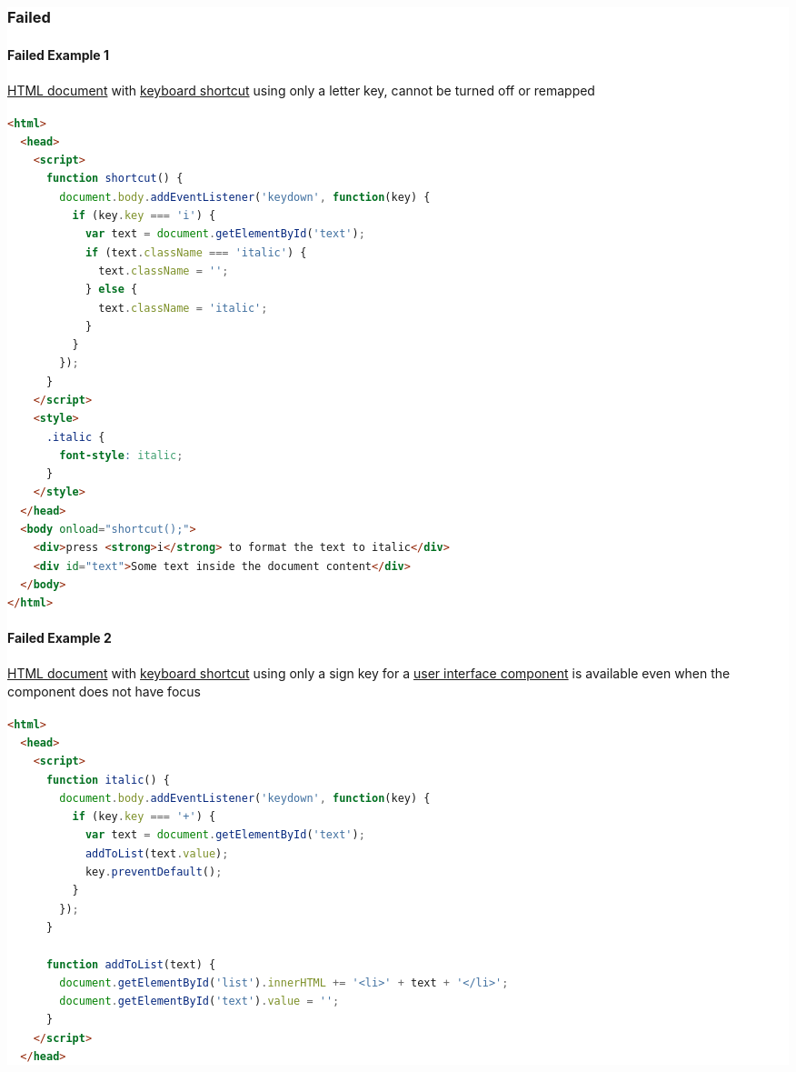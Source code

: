 ### Failed

#### Failed Example 1

[HTML document](https://dom.spec.whatwg.org/#concept-document) with [keyboard shortcut](https://www.w3.org/WAI/WCAG21/Understanding/character-key-shortcuts.html#dfn-keyboard-shortcut) using only a letter key, cannot be turned off or remapped

```html
<html>
  <head>
    <script>
      function shortcut() {
        document.body.addEventListener('keydown', function(key) {
          if (key.key === 'i') {
            var text = document.getElementById('text');
            if (text.className === 'italic') {
              text.className = '';
            } else {
              text.className = 'italic';
            }
          }
        });
      }
    </script>
    <style>
      .italic {
        font-style: italic;
      }
    </style>
  </head>
  <body onload="shortcut();">
    <div>press <strong>i</strong> to format the text to italic</div>
    <div id="text">Some text inside the document content</div>
  </body>
</html>
```

#### Failed Example 2

[HTML document](https://dom.spec.whatwg.org/#concept-document) with [keyboard shortcut](https://www.w3.org/WAI/WCAG21/Understanding/character-key-shortcuts.html#dfn-keyboard-shortcut) using only a sign key for a [user interface component](https://www.w3.org/WAI/WCAG21/Understanding/character-key-shortcuts.html#dfn-user-interface-component) is available even when the component does not have focus

```html
<html>
  <head>
    <script>
      function italic() {
        document.body.addEventListener('keydown', function(key) {
          if (key.key === '+') {
            var text = document.getElementById('text');
            addToList(text.value);
            key.preventDefault();
          }
        });
      }

      function addToList(text) {
        document.getElementById('list').innerHTML += '<li>' + text + '</li>';
        document.getElementById('text').value = '';
      }
    </script>
  </head>
```